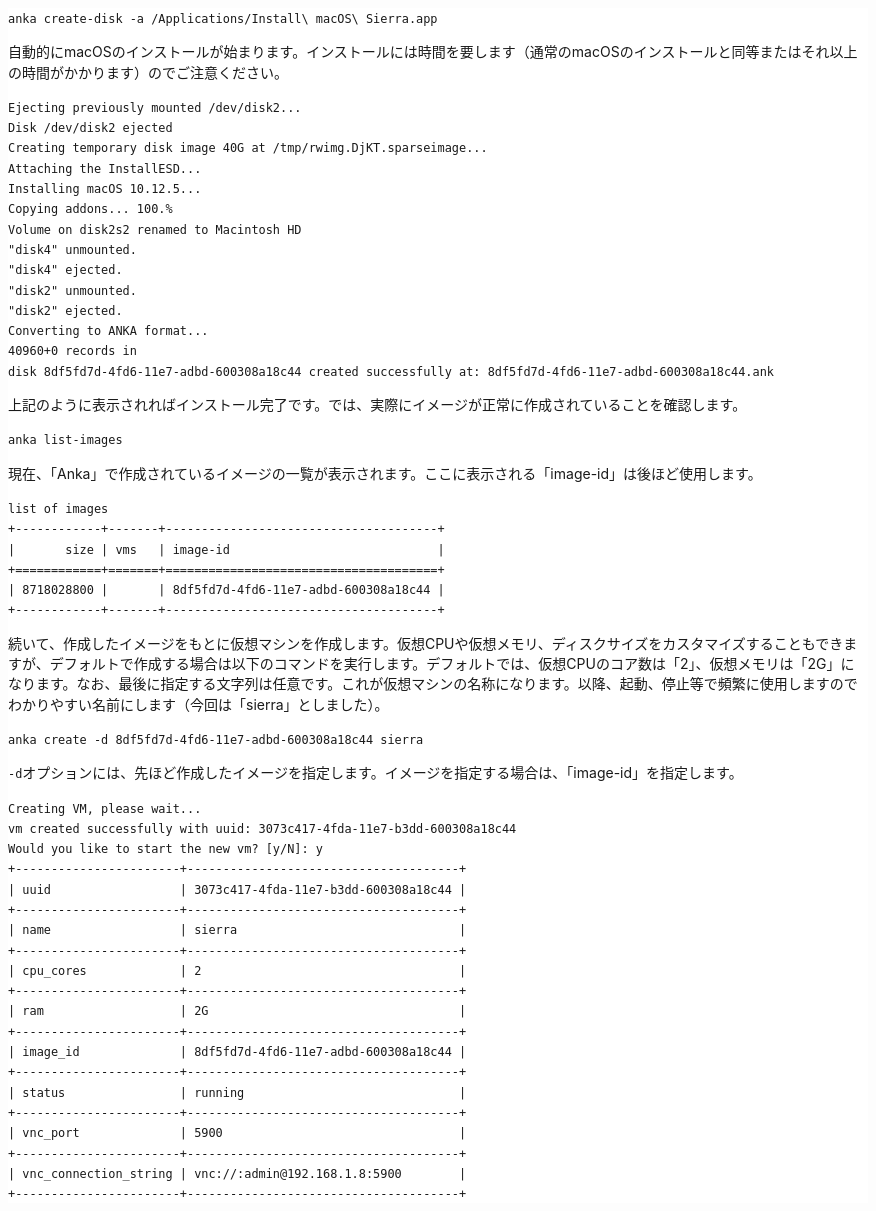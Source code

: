     anka create-disk -a /Applications/Install\ macOS\ Sierra.app

自動的にmacOSのインストールが始まります。インストールには時間を要します（通常のmacOSのインストールと同等またはそれ以上の時間がかかります）のでご注意ください。

    Ejecting previously mounted /dev/disk2...
    Disk /dev/disk2 ejected
    Creating temporary disk image 40G at /tmp/rwimg.DjKT.sparseimage...
    Attaching the InstallESD...
    Installing macOS 10.12.5...
    Copying addons... 100.%
    Volume on disk2s2 renamed to Macintosh HD
    "disk4" unmounted.
    "disk4" ejected.
    "disk2" unmounted.
    "disk2" ejected.
    Converting to ANKA format...
    40960+0 records in
    disk 8df5fd7d-4fd6-11e7-adbd-600308a18c44 created successfully at: 8df5fd7d-4fd6-11e7-adbd-600308a18c44.ank

上記のように表示されればインストール完了です。では、実際にイメージが正常に作成されていることを確認します。

    anka list-images

現在、「Anka」で作成されているイメージの一覧が表示されます。ここに表示される「image-id」は後ほど使用します。

    list of images
    +------------+-------+--------------------------------------+
    |       size | vms   | image-id                             |
    +============+=======+======================================+
    | 8718028800 |       | 8df5fd7d-4fd6-11e7-adbd-600308a18c44 |
    +------------+-------+--------------------------------------+

続いて、作成したイメージをもとに仮想マシンを作成します。仮想CPUや仮想メモリ、ディスクサイズをカスタマイズすることもできますが、デフォルトで作成する場合は以下のコマンドを実行します。デフォルトでは、仮想CPUのコア数は「2」、仮想メモリは「2G」になります。なお、最後に指定する文字列は任意です。これが仮想マシンの名称になります。以降、起動、停止等で頻繁に使用しますのでわかりやすい名前にします（今回は「sierra」としました）。

    anka create -d 8df5fd7d-4fd6-11e7-adbd-600308a18c44 sierra

`-d`オプションには、先ほど作成したイメージを指定します。イメージを指定する場合は、「image-id」を指定します。

    Creating VM, please wait...
    vm created successfully with uuid: 3073c417-4fda-11e7-b3dd-600308a18c44
    Would you like to start the new vm? [y/N]: y
    +-----------------------+--------------------------------------+
    | uuid                  | 3073c417-4fda-11e7-b3dd-600308a18c44 |
    +-----------------------+--------------------------------------+
    | name                  | sierra                               |
    +-----------------------+--------------------------------------+
    | cpu_cores             | 2                                    |
    +-----------------------+--------------------------------------+
    | ram                   | 2G                                   |
    +-----------------------+--------------------------------------+
    | image_id              | 8df5fd7d-4fd6-11e7-adbd-600308a18c44 |
    +-----------------------+--------------------------------------+
    | status                | running                              |
    +-----------------------+--------------------------------------+
    | vnc_port              | 5900                                 |
    +-----------------------+--------------------------------------+
    | vnc_connection_string | vnc://:admin@192.168.1.8:5900        |
    +-----------------------+--------------------------------------+